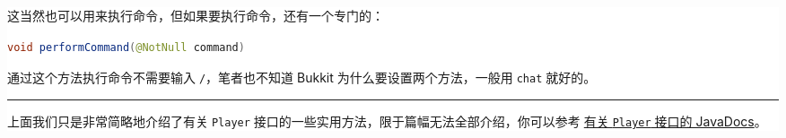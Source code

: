 这当然也可以用来执行命令，但如果要执行命令，还有一个专门的：

```java
void performCommand(@NotNull command)
```

通过这个方法执行命令不需要输入 `/`，笔者也不知道 Bukkit 为什么要设置两个方法，一般用 `chat` 就好的。

---

上面我们只是非常简略地介绍了有关 `Player` 接口的一些实用方法，限于篇幅无法全部介绍，你可以参考 [有关 `Player` 接口的 JavaDocs](https://papermc.io/javadocs/paper/1.16/org/bukkit/entity/Player.html)。
